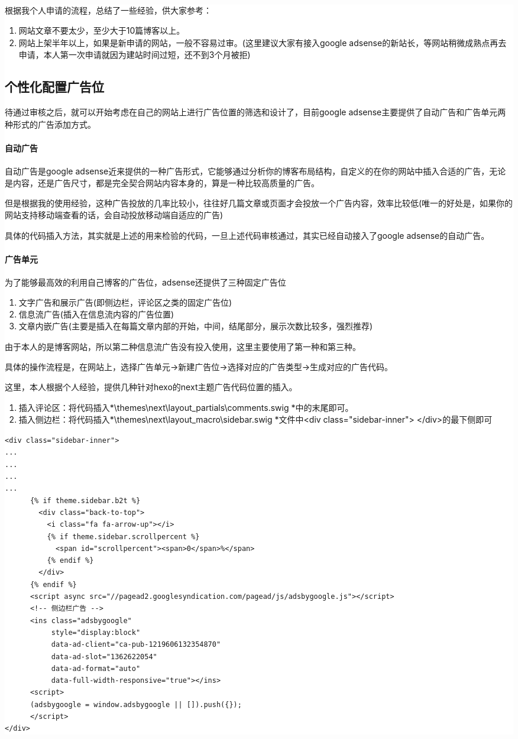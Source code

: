 根据我个人申请的流程，总结了一些经验，供大家参考：
1. 网站文章不要太少，至少大于10篇博客以上。
2. 网站上架半年以上，如果是新申请的网站，一般不容易过审。(这里建议大家有接入google adsense的新站长，等网站稍微成熟点再去申请，本人第一次申请就因为建站时间过短，还不到3个月被拒)

## 个性化配置广告位

待通过审核之后，就可以开始考虑在自己的网站上进行广告位置的筛选和设计了，目前google adsense主要提供了自动广告和广告单元两种形式的广告添加方式。

#### 自动广告

自动广告是google adsense近来提供的一种广告形式，它能够通过分析你的博客布局结构，自定义的在你的网站中插入合适的广告，无论是内容，还是广告尺寸，都是完全契合网站内容本身的，算是一种比较高质量的广告。

但是根据我的使用经验，这种广告投放的几率比较小，往往好几篇文章或页面才会投放一个广告内容，效率比较低(唯一的好处是，如果你的网站支持移动端查看的话，会自动投放移动端自适应的广告)

具体的代码插入方法，其实就是上述的用来检验的代码，一旦上述代码审核通过，其实已经自动接入了google adsense的自动广告。

#### 广告单元

为了能够最高效的利用自己博客的广告位，adsense还提供了三种固定广告位
1. 文字广告和展示广告(即侧边栏，评论区之类的固定广告位)
2. 信息流广告(插入在信息流内容的广告位置)
3. 文章内嵌广告(主要是插入在每篇文章内部的开始，中间，结尾部分，展示次数比较多，强烈推荐)

由于本人的是博客网站，所以第二种信息流广告没有投入使用，这里主要使用了第一种和第三种。

具体的操作流程是，在网站上，选择广告单元->新建广告位->选择对应的广告类型->生成对应的广告代码。

这里，本人根据个人经验，提供几种针对hexo的next主题广告代码位置的插入。

1. 插入评论区：将代码插入*\themes\next\layout\_partials\comments.swig *中的末尾即可。 
2. 插入侧边栏：将代码插入*\themes\next\layout\_macro\sidebar.swig *文件中&lt;div class="sidebar-inner"&gt; &lt;/div&gt;的最下侧即可

```
<div class="sidebar-inner">
...
...
...
...
      {% if theme.sidebar.b2t %}
        <div class="back-to-top">
          <i class="fa fa-arrow-up"></i>
          {% if theme.sidebar.scrollpercent %}
            <span id="scrollpercent"><span>0</span>%</span>
          {% endif %}
        </div>
      {% endif %}
      <script async src="//pagead2.googlesyndication.com/pagead/js/adsbygoogle.js"></script>
      <!-- 侧边栏广告 -->
      <ins class="adsbygoogle"
           style="display:block"
           data-ad-client="ca-pub-1219606132354870"
           data-ad-slot="1362622054"
           data-ad-format="auto"
           data-full-width-responsive="true"></ins>
      <script>
      (adsbygoogle = window.adsbygoogle || []).push({});
      </script>
</div>
```
